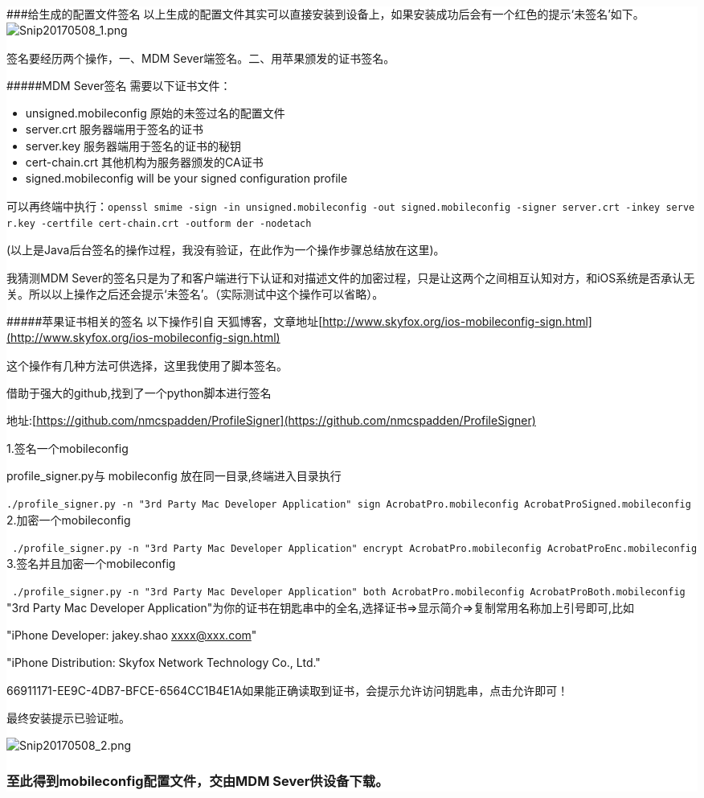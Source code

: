 
###给生成的配置文件签名
以上生成的配置文件其实可以直接安装到设备上，如果安装成功后会有一个红色的提示‘未签名’如下。<br>
![Snip20170508_1.png](http://upload-images.jianshu.io/upload_images/1859207-e005c7daaf93a3bb.png?imageMogr2/auto-orient/strip%7CimageView2/2/w/1240)

签名要经历两个操作，一、MDM Sever端签名。二、用苹果颁发的证书签名。

#####MDM Sever签名
需要以下证书文件：

* unsigned.mobileconfig 原始的未签过名的配置文件
* server.crt 服务器端用于签名的证书
* server.key 服务器端用于签名的证书的秘钥
* cert-chain.crt 其他机构为服务器颁发的CA证书
* signed.mobileconfig will be your signed configuration profile

可以再终端中执行：`openssl smime -sign -in unsigned.mobileconfig -out signed.mobileconfig -signer server.crt -inkey server.key -certfile cert-chain.crt -outform der -nodetach`

(以上是Java后台签名的操作过程，我没有验证，在此作为一个操作步骤总结放在这里)。

我猜测MDM Sever的签名只是为了和客户端进行下认证和对描述文件的加密过程，只是让这两个之间相互认知对方，和iOS系统是否承认无关。所以以上操作之后还会提示‘未签名’。（实际测试中这个操作可以省略）。


#####苹果证书相关的签名
以下操作引自 天狐博客，文章地址[http://www.skyfox.org/ios-mobileconfig-sign.html](http://www.skyfox.org/ios-mobileconfig-sign.html)

这个操作有几种方法可供选择，这里我使用了脚本签名。

借助于强大的github,找到了一个python脚本进行签名

地址:[https://github.com/nmcspadden/ProfileSigner](https://github.com/nmcspadden/ProfileSigner)

1.签名一个mobileconfig

profile_signer.py与 mobileconfig 放在同一目录,终端进入目录执行

 `./profile_signer.py -n "3rd Party Mac Developer Application" sign AcrobatPro.mobileconfig AcrobatProSigned.mobileconfig`
2.加密一个mobileconfig

`
 ./profile_signer.py -n "3rd Party Mac Developer Application" encrypt AcrobatPro.mobileconfig AcrobatProEnc.mobileconfig`
3.签名并且加密一个mobileconfig

`
 ./profile_signer.py -n "3rd Party Mac Developer Application" both AcrobatPro.mobileconfig AcrobatProBoth.mobileconfig`
"3rd Party Mac Developer Application"为你的证书在钥匙串中的全名,选择证书=>显示简介=>复制常用名称加上引号即可,比如

"iPhone Developer: jakey.shao xxxx@xxx.com"

"iPhone Distribution: Skyfox Network Technology Co., Ltd."

66911171-EE9C-4DB7-BFCE-6564CC1B4E1A如果能正确读取到证书，会提示允许访问钥匙串，点击允许即可！

最终安装提示已验证啦。

![Snip20170508_2.png](http://upload-images.jianshu.io/upload_images/1859207-db213e051ca194a9.png?imageMogr2/auto-orient/strip%7CimageView2/2/w/1240)

### 至此得到mobileconfig配置文件，交由MDM Sever供设备下载。







